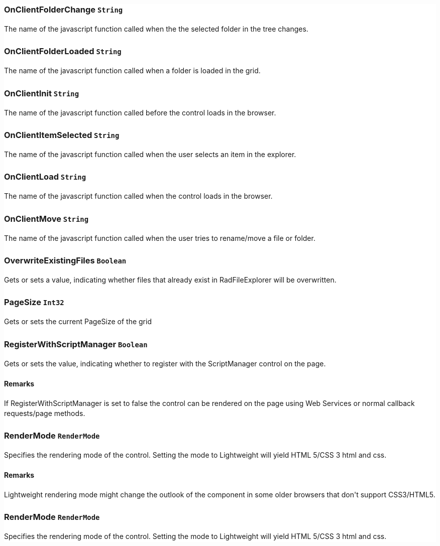 ###  OnClientFolderChange `String`

The name of the javascript function called when the the selected folder in the tree changes.

###  OnClientFolderLoaded `String`

The name of the javascript function called when a folder is loaded in the grid.

###  OnClientInit `String`

The name of the javascript function called before the control loads in the browser.

###  OnClientItemSelected `String`

The name of the javascript function called when the user selects an item in the explorer.

###  OnClientLoad `String`

The name of the javascript function called when the control loads in the browser.

###  OnClientMove `String`

The name of the javascript function called when the user tries to rename/move a file or folder.

###  OverwriteExistingFiles `Boolean`

Gets or sets a value, indicating whether files that already exist in RadFileExplorer will be overwritten.

###  PageSize `Int32`

Gets or sets the current PageSize of the grid

###  RegisterWithScriptManager `Boolean`

Gets or sets the value, indicating whether to register with the ScriptManager control on the page.

#### Remarks
If RegisterWithScriptManager is set to false the control can be rendered on the page using Web Services or normal callback requests/page methods.

###  RenderMode `RenderMode`

Specifies the rendering mode of the control. Setting the mode to Lightweight will yield
            HTML 5/CSS 3 html and css.

#### Remarks
Lightweight rendering mode might change the outlook of the component in some older browsers
            that don't support CSS3/HTML5.

###  RenderMode `RenderMode`

Specifies the rendering mode of the control. Setting the mode to Lightweight will yield
            HTML 5/CSS 3 html and css.
